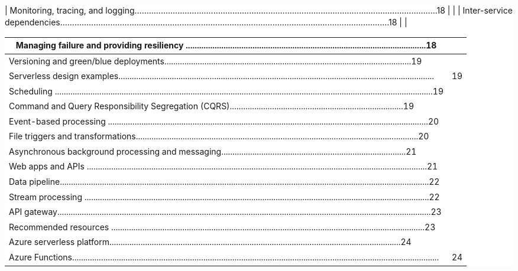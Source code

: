 | Monitoring, tracing, and logging...............................................................................................................................18                              |                                                                                                                                                                                      |
| Inter-service dependencies..........................................................................................................................................18                         |                                                                                                                                                                                      |

| Managing failure and providing resiliency ............................................................................................................18                                    |                                                                                                                        |
|---------------------------------------------------------------------------------------------------------------------------------------------------------------------------------------------|------------------------------------------------------------------------------------------------------------------------|
| Versioning and green/blue deployments...............................................................................................................19                                      |                                                                                                                        |
| Serverless design examples..............................................................................................................................................                    | 19                                                                                                                     |
| Scheduling ..........................................................................................................................................................................19     |                                                                                                                        |
| Command and Query Responsibility Segregation (CQRS)..............................................................................19                                                         |                                                                                                                        |
| Event-based processing ................................................................................................................................................20                   |                                                                                                                        |
| File triggers and transformations...............................................................................................................................20                          |                                                                                                                        |
| Asynchronous background processing and messaging...................................................................................21                                                       |                                                                                                                        |
| Web apps and APIs .........................................................................................................................................................21               |                                                                                                                        |
| Data pipeline......................................................................................................................................................................22       |                                                                                                                        |
| Stream processing ...........................................................................................................................................................22             |                                                                                                                        |
| API gateway........................................................................................................................................................................23       |                                                                                                                        |
| Recommended resources .............................................................................................................................................23                       |                                                                                                                        |
| Azure serverless platform...................................................................................................................................24                              |                                                                                                                        |
| Azure Functions.....................................................................................................................................................................        | 24                                                                                                                     |
